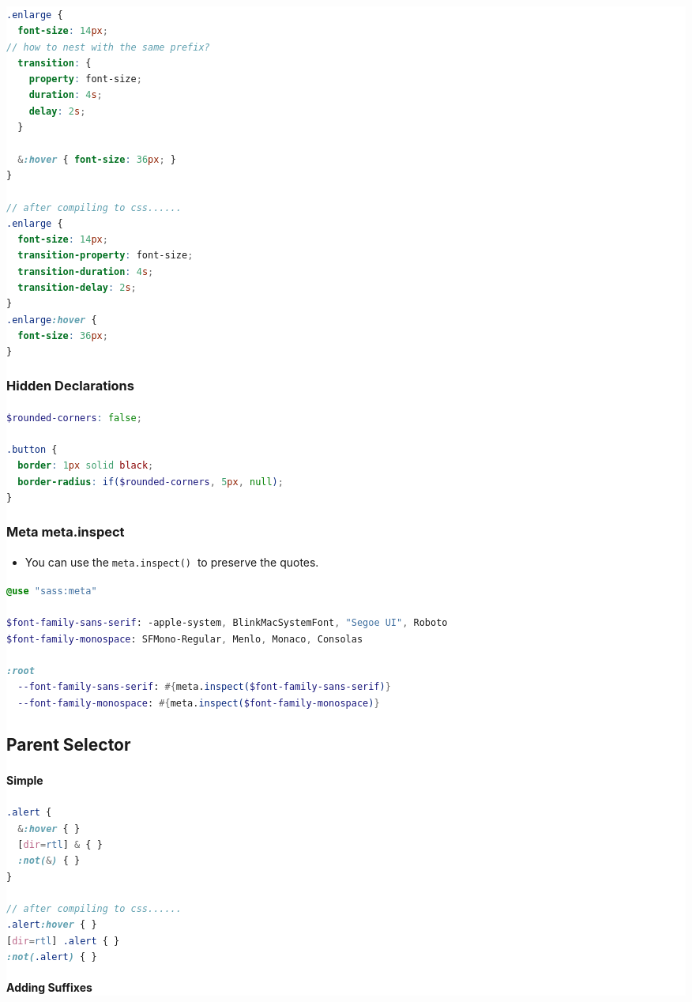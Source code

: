 ```scss
.enlarge {
  font-size: 14px;
// how to nest with the same prefix?
  transition: {
    property: font-size;
    duration: 4s;
    delay: 2s;
  }

  &:hover { font-size: 36px; }
}

// after compiling to css......
.enlarge {
  font-size: 14px;
  transition-property: font-size;
  transition-duration: 4s;
  transition-delay: 2s;
}
.enlarge:hover {
  font-size: 36px;
}
```
### Hidden Declarations

```scss
$rounded-corners: false;

.button {
  border: 1px solid black;
  border-radius: if($rounded-corners, 5px, null);
}
```
### Meta meta.inspect
- You can use the `meta.inspect()`  to preserve the quotes.
```sass
@use "sass:meta"

$font-family-sans-serif: -apple-system, BlinkMacSystemFont, "Segoe UI", Roboto
$font-family-monospace: SFMono-Regular, Menlo, Monaco, Consolas

:root
  --font-family-sans-serif: #{meta.inspect($font-family-sans-serif)}
  --font-family-monospace: #{meta.inspect($font-family-monospace)}
```
## Parent Selector

#### Simple

```scss
.alert {
  &:hover { }
  [dir=rtl] & { }
  :not(&) { }
}

// after compiling to css......
.alert:hover { }
[dir=rtl] .alert { }
:not(.alert) { }
```
#### Adding Suffixes
